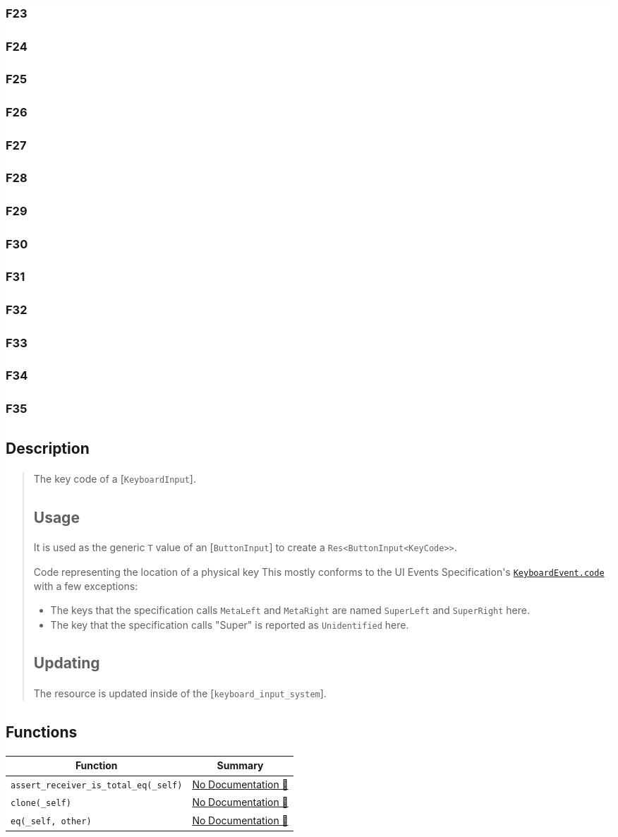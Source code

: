 ### F23

### F24

### F25

### F26

### F27

### F28

### F29

### F30

### F31

### F32

### F33

### F34

### F35

## Description

>  The key code of a [`KeyboardInput`].
> 
>  ## Usage
> 
>  It is used as the generic `T` value of an [`ButtonInput`] to create a `Res<ButtonInput<KeyCode>>`.
> 
>  Code representing the location of a physical key
>  This mostly conforms to the UI Events Specification's [`KeyboardEvent.code`] with a few
>  exceptions:
>  - The keys that the specification calls `MetaLeft` and `MetaRight` are named `SuperLeft` and
>    `SuperRight` here.
>  - The key that the specification calls "Super" is reported as `Unidentified` here.
> 
>  [`KeyboardEvent.code`]: https://w3c.github.io/uievents-code/#code-value-tables
> 
>  ## Updating
> 
>  The resource is updated inside of the [`keyboard_input_system`].

## Functions

| Function | Summary |
| --- | --- |
| `assert_receiver_is_total_eq(_self)` | [No Documentation 🚧](./keycode/assert_receiver_is_total_eq.md) |
| `clone(_self)` | [No Documentation 🚧](./keycode/clone.md) |
| `eq(_self, other)` | [No Documentation 🚧](./keycode/eq.md) |